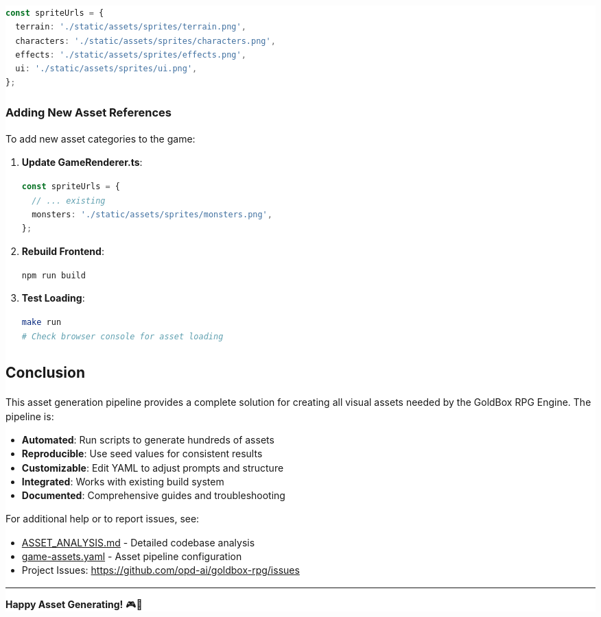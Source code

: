 ```typescript
const spriteUrls = {
  terrain: './static/assets/sprites/terrain.png',
  characters: './static/assets/sprites/characters.png',
  effects: './static/assets/sprites/effects.png',
  ui: './static/assets/sprites/ui.png',
};
```

### Adding New Asset References

To add new asset categories to the game:

1. **Update GameRenderer.ts**:
   ```typescript
   const spriteUrls = {
     // ... existing
     monsters: './static/assets/sprites/monsters.png',
   };
   ```

2. **Rebuild Frontend**:
   ```bash
   npm run build
   ```

3. **Test Loading**:
   ```bash
   make run
   # Check browser console for asset loading
   ```

## Conclusion

This asset generation pipeline provides a complete solution for creating all visual assets needed by the GoldBox RPG Engine. The pipeline is:

- **Automated**: Run scripts to generate hundreds of assets
- **Reproducible**: Use seed values for consistent results
- **Customizable**: Edit YAML to adjust prompts and structure
- **Integrated**: Works with existing build system
- **Documented**: Comprehensive guides and troubleshooting

For additional help or to report issues, see:
- [ASSET_ANALYSIS.md](./ASSET_ANALYSIS.md) - Detailed codebase analysis
- [game-assets.yaml](./game-assets.yaml) - Asset pipeline configuration
- Project Issues: https://github.com/opd-ai/goldbox-rpg/issues

---

**Happy Asset Generating!** 🎮🎨
